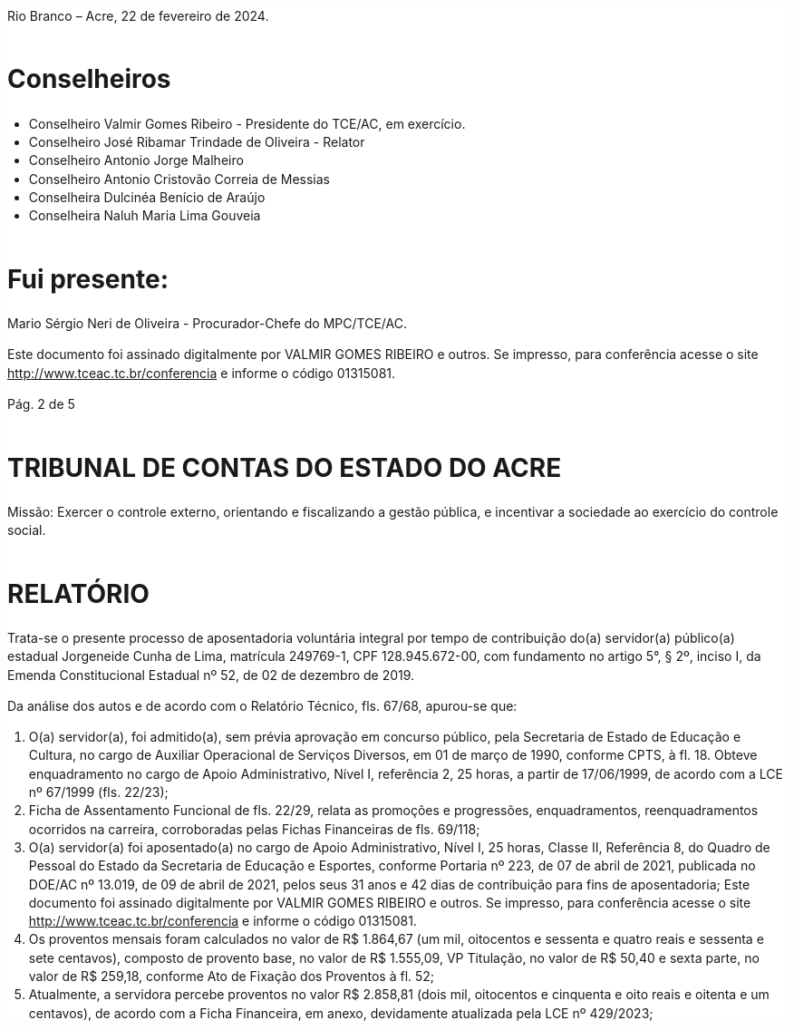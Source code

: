 Rio Branco – Acre, 22 de fevereiro de 2024.

# Conselheiros

- Conselheiro Valmir Gomes Ribeiro - Presidente do TCE/AC, em exercício.
- Conselheiro José Ribamar Trindade de Oliveira - Relator
- Conselheiro Antonio Jorge Malheiro
- Conselheiro Antonio Cristovão Correia de Messias
- Conselheira Dulcinéa Benício de Araújo
- Conselheira Naluh Maria Lima Gouveia

# Fui presente:

Mario Sérgio Neri de Oliveira - Procurador-Chefe do MPC/TCE/AC.

Este documento foi assinado digitalmente por VALMIR GOMES RIBEIRO e outros. Se impresso, para conferência acesse o site http://www.tceac.tc.br/conferencia e informe o código 01315081.

Pág. 2 de 5

# TRIBUNAL DE CONTAS DO ESTADO DO ACRE

Missão: Exercer o controle externo, orientando e fiscalizando a gestão pública, e incentivar a sociedade ao exercício do controle social.

# RELATÓRIO

Trata-se o presente processo de aposentadoria voluntária integral por tempo de contribuição do(a) servidor(a) público(a) estadual Jorgeneide Cunha de Lima, matrícula 249769-1, CPF 128.945.672-00, com fundamento no artigo 5°, § 2º, inciso I, da Emenda Constitucional Estadual nº 52, de 02 de dezembro de 2019.

Da análise dos autos e de acordo com o Relatório Técnico, fls. 67/68, apurou-se que:

1. O(a) servidor(a), foi admitido(a), sem prévia aprovação em concurso público, pela Secretaria de Estado de Educação e Cultura, no cargo de Auxiliar Operacional de Serviços Diversos, em 01 de março de 1990, conforme CPTS, à fl. 18. Obteve enquadramento no cargo de Apoio Administrativo, Nível I, referência 2, 25 horas, a partir de 17/06/1999, de acordo com a LCE nº 67/1999 (fls. 22/23);
2. Ficha de Assentamento Funcional de fls. 22/29, relata as promoções e progressões, enquadramentos, reenquadramentos ocorridos na carreira, corroboradas pelas Fichas Financeiras de fls. 69/118;
3. O(a) servidor(a) foi aposentado(a) no cargo de Apoio Administrativo, Nível I, 25 horas, Classe II, Referência 8, do Quadro de Pessoal do Estado da Secretaria de Educação e Esportes, conforme Portaria nº 223, de 07 de abril de 2021, publicada no DOE/AC nº 13.019, de 09 de abril de 2021, pelos seus 31 anos e 42 dias de contribuição para fins de aposentadoria; Este documento foi assinado digitalmente por VALMIR GOMES RIBEIRO e outros. Se impresso, para conferência acesse o site http://www.tceac.tc.br/conferencia e informe o código 01315081.
4. Os proventos mensais foram calculados no valor de R$ 1.864,67 (um mil, oitocentos e sessenta e quatro reais e sessenta e sete centavos), composto de provento base, no valor de R$ 1.555,09, VP Titulação, no valor de R$ 50,40 e sexta parte, no valor de R$ 259,18, conforme Ato de Fixação dos Proventos à fl. 52;
5. Atualmente, a servidora percebe proventos no valor R$ 2.858,81 (dois mil, oitocentos e cinquenta e oito reais e oitenta e um centavos), de acordo com a Ficha Financeira, em anexo, devidamente atualizada pela LCE nº 429/2023;
